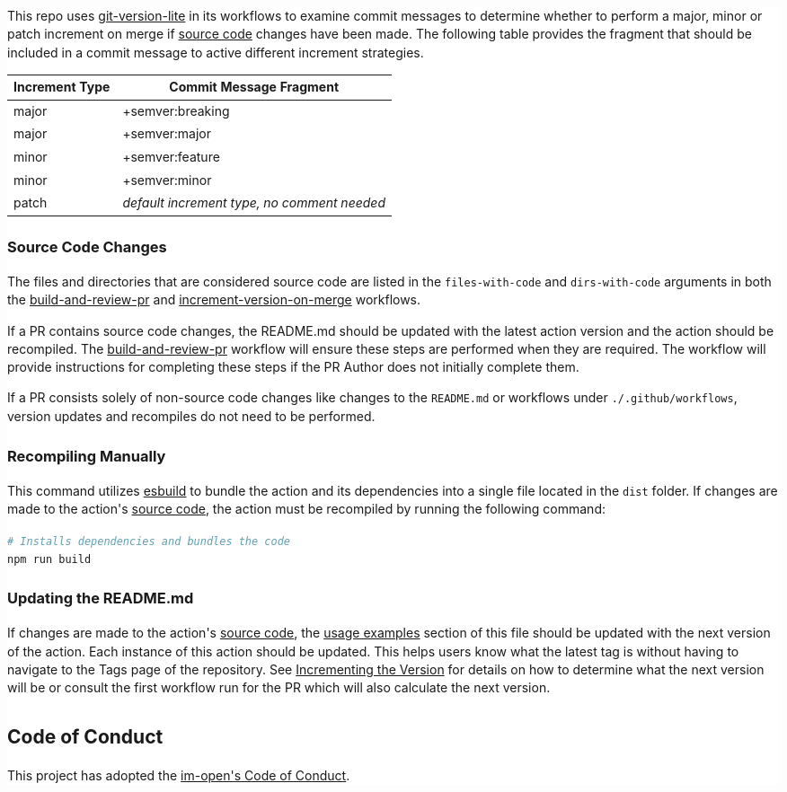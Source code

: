 This repo uses [git-version-lite] in its workflows to examine commit messages to determine whether to perform a major, minor or patch increment on merge if [source code] changes have been made.  The following table provides the fragment that should be included in a commit message to active different increment strategies.

| Increment Type | Commit Message Fragment                     |
|----------------|---------------------------------------------|
| major          | +semver:breaking                            |
| major          | +semver:major                               |
| minor          | +semver:feature                             |
| minor          | +semver:minor                               |
| patch          | *default increment type, no comment needed* |

### Source Code Changes

The files and directories that are considered source code are listed in the `files-with-code` and `dirs-with-code` arguments in both the [build-and-review-pr] and [increment-version-on-merge] workflows.  

If a PR contains source code changes, the README.md should be updated with the latest action version and the action should be recompiled.  The [build-and-review-pr] workflow will ensure these steps are performed when they are required.  The workflow will provide instructions for completing these steps if the PR Author does not initially complete them.

If a PR consists solely of non-source code changes like changes to the `README.md` or workflows under `./.github/workflows`, version updates and recompiles do not need to be performed.

### Recompiling Manually

This command utilizes [esbuild] to bundle the action and its dependencies into a single file located in the `dist` folder.  If changes are made to the action's [source code], the action must be recompiled by running the following command:

```sh
# Installs dependencies and bundles the code
npm run build
```

### Updating the README.md

If changes are made to the action's [source code], the [usage examples] section of this file should be updated with the next version of the action.  Each instance of this action should be updated.  This helps users know what the latest tag is without having to navigate to the Tags page of the repository.  See [Incrementing the Version] for details on how to determine what the next version will be or consult the first workflow run for the PR which will also calculate the next version.

## Code of Conduct

This project has adopted the [im-open's Code of Conduct](https://github.com/im-open/.github/blob/main/CODE_OF_CONDUCT.md).


[Incrementing the Version]: #incrementing-the-version
[Recompiling Manually]: #recompiling-manually
[Updating the README.md]: #updating-the-readmemd
[source code]: #source-code-changes
[usage examples]: #usage-examples
[build-and-review-pr]: ./.github/workflows/build-and-review-pr.yml
[increment-version-on-merge]: ./.github/workflows/increment-version-on-merge.yml
[esbuild]: https://esbuild.github.io/getting-started/#bundling-for-node
[git-version-lite]: https://github.com/im-open/git-version-lite
[im-open/code-coverage-report-generator]: https://github.com/im-open/code-coverage-report-generator